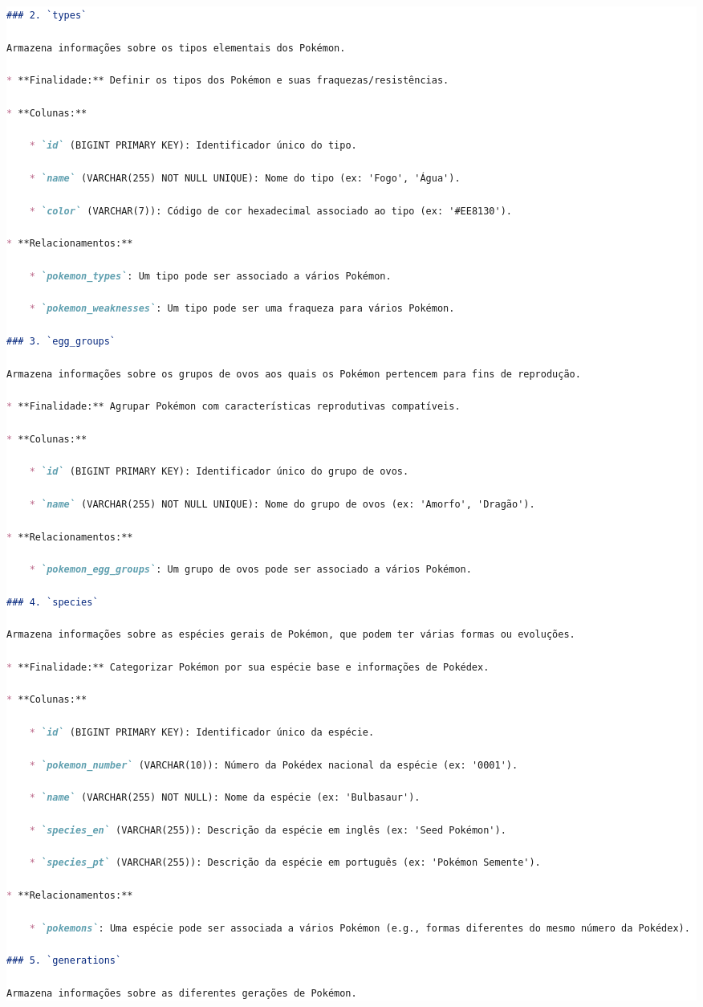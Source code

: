 ```markdown
### 2. `types`

Armazena informações sobre os tipos elementais dos Pokémon.

* **Finalidade:** Definir os tipos dos Pokémon e suas fraquezas/resistências.

* **Colunas:**

    * `id` (BIGINT PRIMARY KEY): Identificador único do tipo.

    * `name` (VARCHAR(255) NOT NULL UNIQUE): Nome do tipo (ex: 'Fogo', 'Água').

    * `color` (VARCHAR(7)): Código de cor hexadecimal associado ao tipo (ex: '#EE8130').

* **Relacionamentos:**

    * `pokemon_types`: Um tipo pode ser associado a vários Pokémon.

    * `pokemon_weaknesses`: Um tipo pode ser uma fraqueza para vários Pokémon.

### 3. `egg_groups`

Armazena informações sobre os grupos de ovos aos quais os Pokémon pertencem para fins de reprodução.

* **Finalidade:** Agrupar Pokémon com características reprodutivas compatíveis.

* **Colunas:**

    * `id` (BIGINT PRIMARY KEY): Identificador único do grupo de ovos.

    * `name` (VARCHAR(255) NOT NULL UNIQUE): Nome do grupo de ovos (ex: 'Amorfo', 'Dragão').

* **Relacionamentos:**

    * `pokemon_egg_groups`: Um grupo de ovos pode ser associado a vários Pokémon.

### 4. `species`

Armazena informações sobre as espécies gerais de Pokémon, que podem ter várias formas ou evoluções.

* **Finalidade:** Categorizar Pokémon por sua espécie base e informações de Pokédex.

* **Colunas:**

    * `id` (BIGINT PRIMARY KEY): Identificador único da espécie.

    * `pokemon_number` (VARCHAR(10)): Número da Pokédex nacional da espécie (ex: '0001').

    * `name` (VARCHAR(255) NOT NULL): Nome da espécie (ex: 'Bulbasaur').

    * `species_en` (VARCHAR(255)): Descrição da espécie em inglês (ex: 'Seed Pokémon').

    * `species_pt` (VARCHAR(255)): Descrição da espécie em português (ex: 'Pokémon Semente').

* **Relacionamentos:**

    * `pokemons`: Uma espécie pode ser associada a vários Pokémon (e.g., formas diferentes do mesmo número da Pokédex).

### 5. `generations`

Armazena informações sobre as diferentes gerações de Pokémon.
```